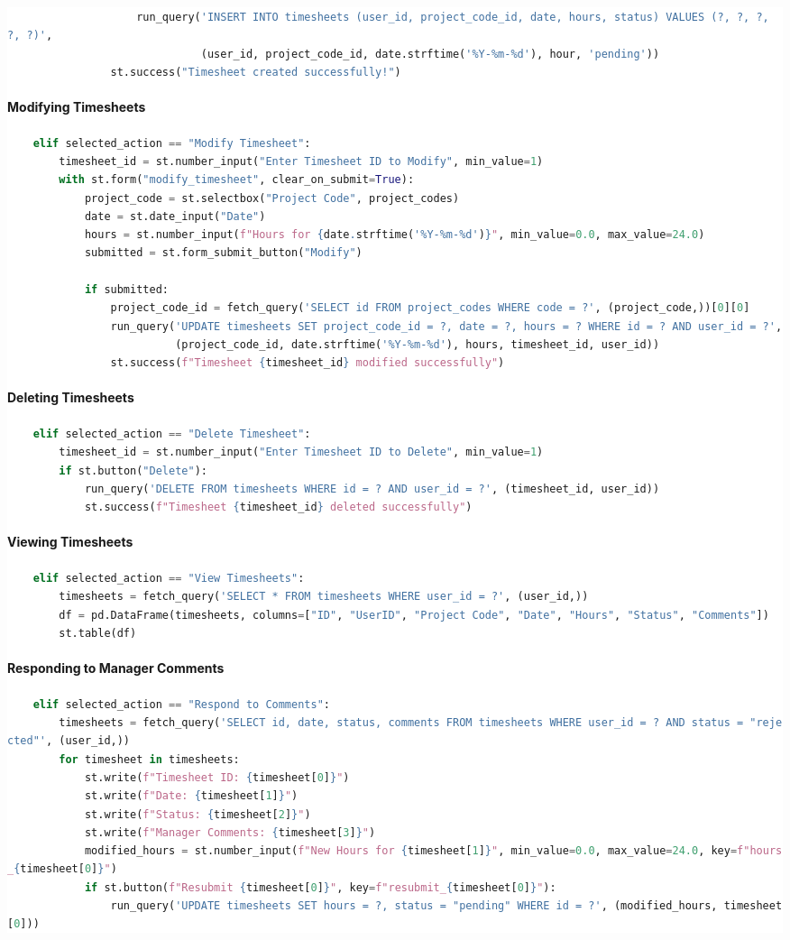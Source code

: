 ```python
                    run_query('INSERT INTO timesheets (user_id, project_code_id, date, hours, status) VALUES (?, ?, ?, ?, ?)',
                              (user_id, project_code_id, date.strftime('%Y-%m-%d'), hour, 'pending'))
                st.success("Timesheet created successfully!")
```

#### Modifying Timesheets

```python
    elif selected_action == "Modify Timesheet":
        timesheet_id = st.number_input("Enter Timesheet ID to Modify", min_value=1)
        with st.form("modify_timesheet", clear_on_submit=True):
            project_code = st.selectbox("Project Code", project_codes)
            date = st.date_input("Date")
            hours = st.number_input(f"Hours for {date.strftime('%Y-%m-%d')}", min_value=0.0, max_value=24.0)
            submitted = st.form_submit_button("Modify")

            if submitted:
                project_code_id = fetch_query('SELECT id FROM project_codes WHERE code = ?', (project_code,))[0][0]
                run_query('UPDATE timesheets SET project_code_id = ?, date = ?, hours = ? WHERE id = ? AND user_id = ?',
                          (project_code_id, date.strftime('%Y-%m-%d'), hours, timesheet_id, user_id))
                st.success(f"Timesheet {timesheet_id} modified successfully")
```

#### Deleting Timesheets

```python
    elif selected_action == "Delete Timesheet":
        timesheet_id = st.number_input("Enter Timesheet ID to Delete", min_value=1)
        if st.button("Delete"):
            run_query('DELETE FROM timesheets WHERE id = ? AND user_id = ?', (timesheet_id, user_id))
            st.success(f"Timesheet {timesheet_id} deleted successfully")
```

#### Viewing Timesheets

```python
    elif selected_action == "View Timesheets":
        timesheets = fetch_query('SELECT * FROM timesheets WHERE user_id = ?', (user_id,))
        df = pd.DataFrame(timesheets, columns=["ID", "UserID", "Project Code", "Date", "Hours", "Status", "Comments"])
        st.table(df)
```

#### Responding to Manager Comments

```python
    elif selected_action == "Respond to Comments":
        timesheets = fetch_query('SELECT id, date, status, comments FROM timesheets WHERE user_id = ? AND status = "rejected"', (user_id,))
        for timesheet in timesheets:
            st.write(f"Timesheet ID: {timesheet[0]}")
            st.write(f"Date: {timesheet[1]}")
            st.write(f"Status: {timesheet[2]}")
            st.write(f"Manager Comments: {timesheet[3]}")
            modified_hours = st.number_input(f"New Hours for {timesheet[1]}", min_value=0.0, max_value=24.0, key=f"hours_{timesheet[0]}")
            if st.button(f"Resubmit {timesheet[0]}", key=f"resubmit_{timesheet[0]}"):
                run_query('UPDATE timesheets SET hours = ?, status = "pending" WHERE id = ?', (modified_hours, timesheet[0]))
```